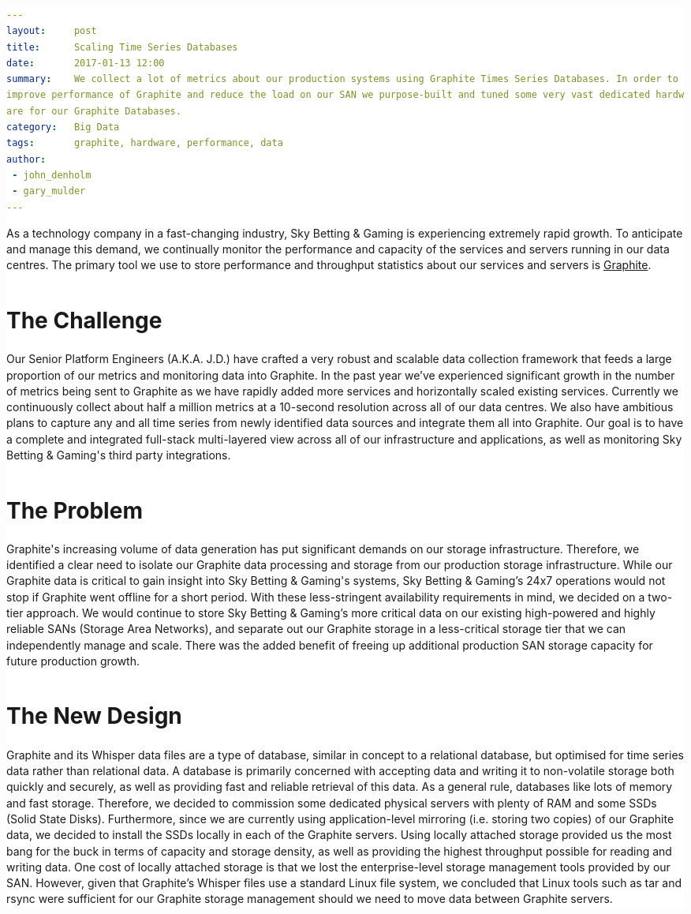 ```yaml
---
layout:     post
title:      Scaling Time Series Databases
date:       2017-01-13 12:00
summary:    We collect a lot of metrics about our production systems using Graphite Times Series Databases. In order to improve performance of Graphite and reduce the load on our SAN we purpose-built and tuned some very vast dedicated hardware for our Graphite Databases.
category:   Big Data
tags:       graphite, hardware, performance, data
author:
 - john_denholm
 - gary_mulder
---
```

As a technology company in a fast-changing industry, Sky Betting & Gaming is experiencing extremely rapid growth. To anticipate and manage this demand, we continually monitor the performance and capacity of the services and servers running in our data centres. The primary tool we use to store performance and throughput statistics about our services and servers is [Graphite](http://graphite.wikidot.com).

# The Challenge

Our Senior Platform Engineers (A.K.A. J.D.) have crafted a very robust and scalable data collection framework that feeds a large proportion of our metrics and monitoring data into Graphite. In the past year we’ve experienced significant growth in the number of metrics being sent to Graphite as we have rapidly added more services and horizontally scaled existing services. Currently we continuously collect about half a million metrics at a 10-second resolution across all of our data centres. We also have ambitious plans to capture any and all time series from newly identified data sources and integrate them all into Graphite. Our goal is to have a complete and integrated full-stack multi-layered view across all of our infrastructure and applications, as well as monitoring Sky Betting & Gaming's third party integrations.

# The Problem

Graphite's increasing volume of data generation has put significant demands on our storage infrastructure. Therefore, we identified a clear need to isolate our Graphite data processing and storage from our production storage infrastructure. While our Graphite data is critical to gain insight into Sky Betting & Gaming's systems, Sky Betting & Gaming’s 24x7 operations would not stop if Graphite went offline for a short period. With these less-stringent availability requirements in mind, we decided on a two-tier approach. We would continue to store Sky Betting & Gaming’s more critical data on our existing high-powered and highly reliable SANs (Storage Area Networks), and separate out our Graphite storage in a less-critical storage tier that we can independently manage and scale. There was the added benefit of freeing up additional production SAN storage capacity for future production growth.

# The New Design

Graphite and its Whisper data files are a type of database, similar in concept to a relational database, but optimised for time series data rather than relational data. A database is primarily concerned with accepting data and writing it to non-volatile storage both quickly and securely, as well as providing fast and reliable retrieval of this data. As a general rule, databases like lots of memory and fast storage. Therefore, we decided to commission some dedicated physical servers with plenty of RAM and some SSDs (Solid State Disks). Furthermore, since we are currently using application-level mirroring (i.e. storing two copies) of our Graphite data, we decided to install the SSDs locally in each of the Graphite servers. Using locally attached storage provided us the most bang for the buck in terms of capacity and storage density, as well as providing the highest throughput possible for reading and writing data. One cost of locally attached storage is that we lost the enterprise-level storage management tools provided by our SAN. However, given that Graphite’s Whisper files use a standard Linux file system, we concluded that Linux tools such as tar and rsync were sufficient for our Graphite storage management should we need to move data between Graphite servers.
 
